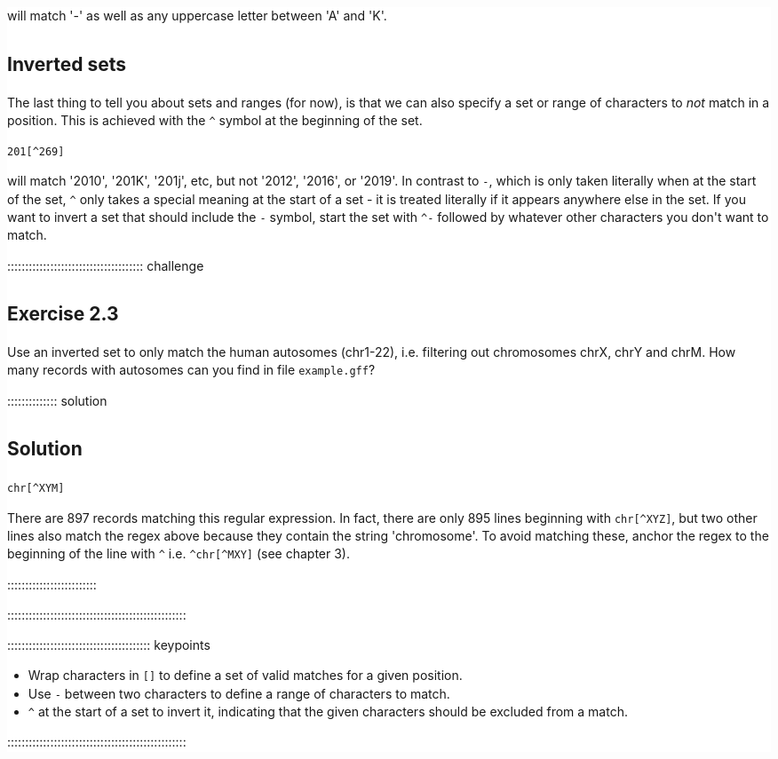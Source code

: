 will match '-' as well as any uppercase letter between 'A' and 'K'.

## Inverted sets

The last thing to tell you about sets and ranges (for now), is that we can also specify a set or range of characters to *not* match in a position. This is achieved with the `^` symbol at the beginning of the set.

```source 
201[^269]
```

will match '2010', '201K', '201j', etc, but not '2012', '2016', or '2019'. In contrast to `-`, which is only taken literally when at the start of the set, `^` only takes a special meaning at the start of a set - it is treated literally if it appears anywhere else in the set. If you want to invert a set that should include the `-` symbol, start the set with `^-` followed by whatever other characters you don't want to match.

::::::::::::::::::::::::::::::::::::::  challenge

## Exercise 2.3

Use an inverted set to only match the human autosomes (chr1-22), i.e. filtering out chromosomes chrX, chrY and chrM. How many records with autosomes can you find in file `example.gff`?

::::::::::::::  solution

## Solution

```source 
chr[^XYM]
```

There are 897 records matching this regular expression.
In fact, there are only 895 lines beginning with `chr[^XYZ]`,
but two other lines also match the regex above because they contain the string 'chromosome'.
To avoid matching these, anchor the regex to the beginning of the line with `^`
i.e. `^chr[^MXY]` (see chapter 3).

:::::::::::::::::::::::::

::::::::::::::::::::::::::::::::::::::::::::::::::

:::::::::::::::::::::::::::::::::::::::: keypoints

- Wrap characters in `[]` to define a set of valid matches for a given position.
- Use `-` between two characters to define a range of characters to match.
- `^` at the start of a set to invert it, indicating that the given characters should be excluded from a match.

::::::::::::::::::::::::::::::::::::::::::::::::::


